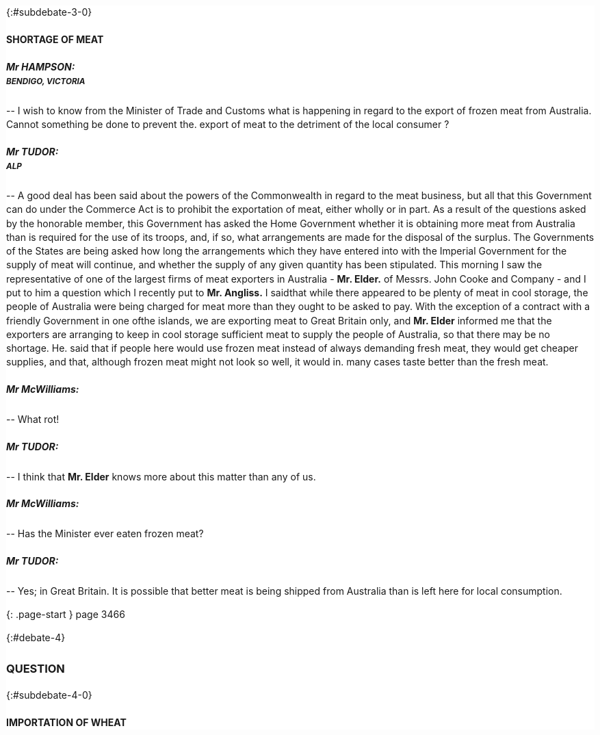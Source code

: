 {:#subdebate-3-0}
#### SHORTAGE OF MEAT

##### Mr HAMPSON:<br><small class="text-muted">BENDIGO, VICTORIA</small>

-- I wish to know from the Minister of Trade and Customs what is happening in regard to the export of frozen meat from Australia. Cannot something be done to prevent the. export of meat to the detriment of the local consumer ? 

##### Mr TUDOR:<br><small class="text-muted">ALP</small>

-- A good deal has been said about the powers of the Commonwealth in regard to the meat business, but all that this Government can do under the Commerce Act is to prohibit the exportation of meat, either wholly or in part. As a result of the questions asked by the honorable member, this Government has asked the Home Government whether it is obtaining more meat from Australia than is required for the use of its troops, and, if so, what arrangements are made for the disposal of the surplus. The Governments of the States are being asked how long the arrangements which they have entered into with the Imperial Government for the supply of meat will continue, and whether the supply of any given quantity has been stipulated. This morning I saw the representative of one of the largest firms of meat exporters in Australia -  **Mr. Elder.**  of Messrs. John Cooke and Company - and I put to him a question which I recently put to  **Mr. Angliss.**  I saidthat while there appeared to be plenty of meat in cool storage, the people of Australia were being charged for meat more than they ought to be asked to pay. With the exception of a contract with a friendly Government in one ofthe islands, we are exporting meat to Great Britain only, and  **Mr. Elder**  informed me that the exporters are arranging to keep in cool storage sufficient meat to supply the people of Australia, so that there may be no shortage. He. said that if people here would use frozen meat instead of always demanding fresh meat, they would get cheaper supplies, and that, although frozen meat might not look so well, it would in. many cases taste better than the fresh meat. 

##### Mr McWilliams:

-- What rot! 

##### Mr TUDOR:

-- I think that  **Mr. Elder**  knows more about this matter than any of us. 

##### Mr McWilliams:

-- Has the Minister ever eaten frozen meat? 

##### Mr TUDOR:

-- Yes; in Great Britain. It is possible that better meat is being shipped from Australia than is left here for local consumption. 

{: .page-start }
page 3466

{:#debate-4}
### QUESTION

{:#subdebate-4-0}
#### IMPORTATION OF WHEAT
